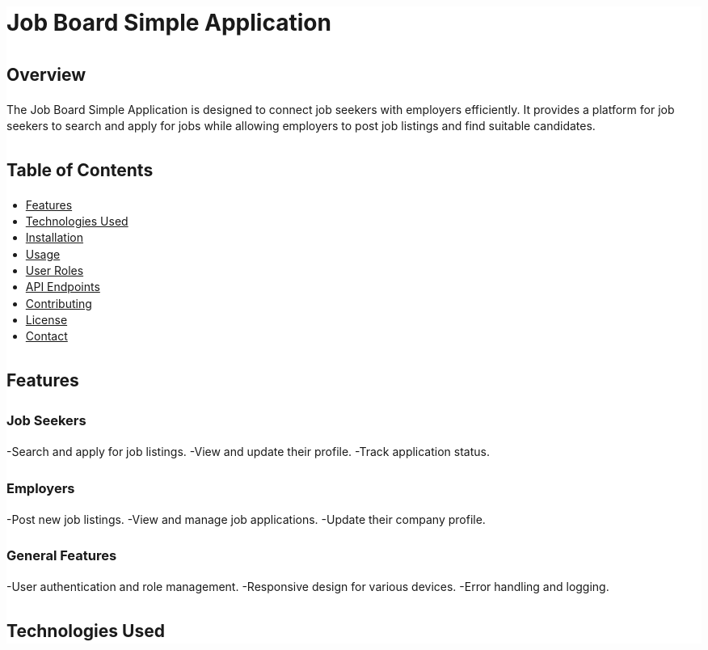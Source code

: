 # Job Board Simple Application



## Overview

The Job Board Simple Application is designed to connect job seekers with employers efficiently. It provides a platform for job seekers to search and apply for jobs while allowing employers to post job listings and find suitable candidates.



## Table of Contents



- [Features](#features)
- [Technologies Used](#technologies-used)
- [Installation](#installation)
- [Usage](#usage)
- [User Roles](#user-roles)
- [API Endpoints](#api-endpoints)
- [Contributing](#contributing)
- [License](#license)
- [Contact](#contact)



## Features



### Job Seekers
-Search and apply for job listings.
-View and update their profile.
-Track application status.

### Employers

-Post new job listings.
-View and manage job applications.
-Update their company profile.



### General Features
-User authentication and role management.
-Responsive design for various devices.
-Error handling and logging.




## Technologies Used
